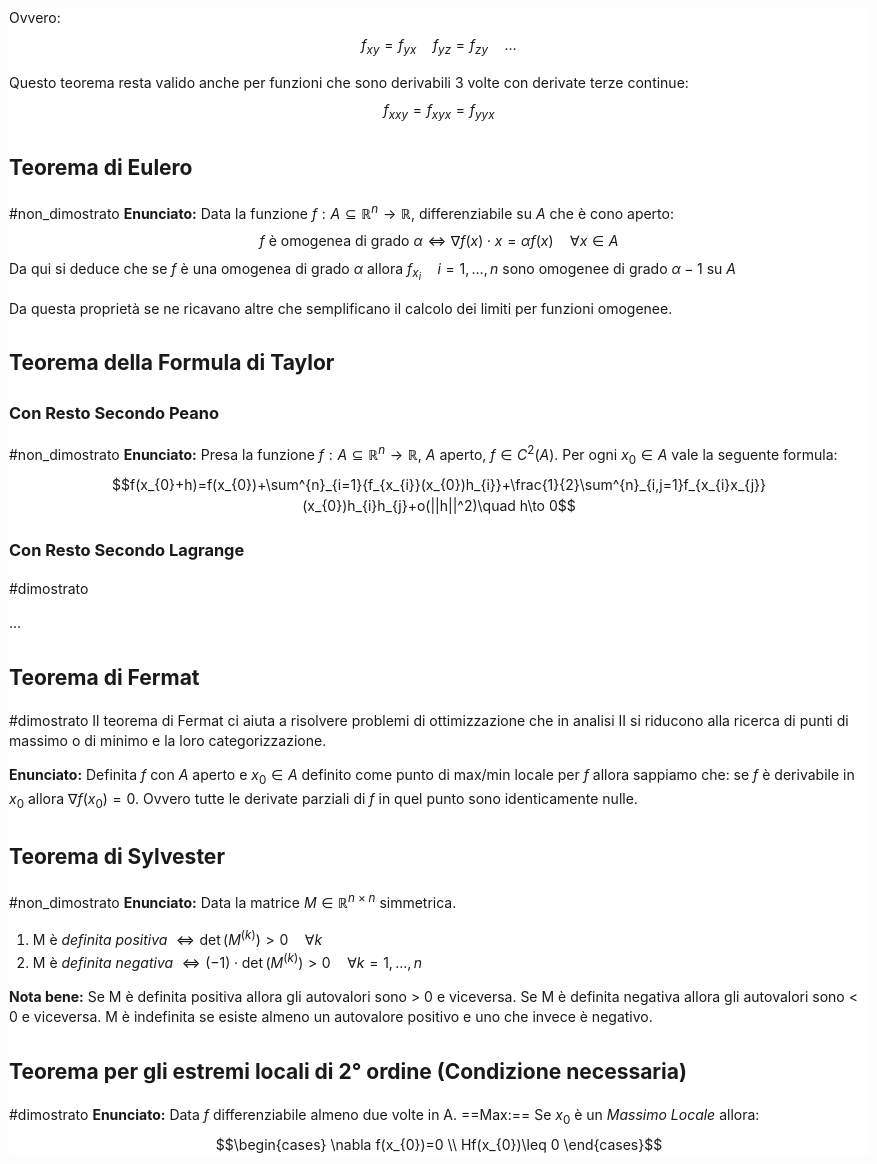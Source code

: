 Ovvero: $$f_{xy}=f_{yx} \quad f_{yz}= f_{zy} \quad \dots$$

Questo teorema resta valido anche per funzioni che sono derivabili $3$ volte con derivate terze continue: $$f_{xxy}=f_{xyx}=f_{yyx}$$

## Teorema di Eulero
#non_dimostrato 
**Enunciato:** Data la funzione $f:A\subseteq \mathbb{R}^{n}\to \mathbb{R}$, differenziabile su $A$ che è cono aperto: $$f \text{ è omogenea di grado } \alpha \iff \nabla f(x)\cdot x=\alpha f(x) \quad \forall x \in A$$
Da qui si deduce che se $f$ è una omogenea di grado $\alpha$ allora $f_{x_{i}} \quad i = 1, \dots,n$ sono omogenee di grado $\alpha -1$ su $A$

Da questa proprietà se ne ricavano altre che semplificano il calcolo dei limiti per funzioni omogenee.

## Teorema della Formula di Taylor
### Con Resto Secondo Peano
#non_dimostrato 
**Enunciato:** Presa la funzione $f: A \subseteq \mathbb{R}^n\to \mathbb{R}$, $A$ aperto, $f \in C^2(A)$.  Per ogni $x_{0}\in A$ vale la seguente formula: $$f(x_{0}+h)=f(x_{0})+\sum^{n}_{i=1}{f_{x_{i}}(x_{0})h_{i}}+\frac{1}{2}\sum^{n}_{i,j=1}f_{x_{i}x_{j}}(x_{0})h_{i}h_{j}+o(||h||^2)\quad h\to 0$$

### Con Resto Secondo Lagrange 
#dimostrato 

$\dots$

## Teorema di Fermat
#dimostrato 
Il teorema di Fermat ci aiuta a risolvere problemi di ottimizzazione che in analisi II si riducono alla ricerca di punti di massimo o di minimo e la loro categorizzazione. 

**Enunciato:** Definita $f$ con $A$ aperto e $x_{0}\in A$ definito come punto di max/min locale per $f$ allora sappiamo che: se $f$ è derivabile in $x_{0}$ allora $\nabla f(x_{0})=0$. Ovvero tutte le derivate parziali di $f$ in quel punto sono identicamente nulle.

## Teorema di Sylvester 
#non_dimostrato 
**Enunciato:** Data la matrice $M\in \mathbb{R}^{n\times n}$ simmetrica.
1. M è *definita positiva* $\iff \det(M^{(k)})>0 \quad \forall k$
2. M è *definita negativa* $\iff (-1)\cdot\det(M^{(k)})>0 \quad \forall k=1,\dots,n$

**Nota bene:** Se M è definita positiva allora gli autovalori sono > 0 e viceversa. Se M è definita negativa allora gli autovalori sono < 0 e viceversa. M è indefinita se esiste almeno un autovalore positivo e uno che invece è negativo.

## Teorema per gli estremi locali di 2° ordine (Condizione necessaria)
#dimostrato 
**Enunciato:** Data $f$ differenziabile almeno due volte in A. 
==Max:== Se $x_{0}$ è un *Massimo Locale* allora:
$$\begin{cases}
\nabla f(x_{0})=0 \\
Hf(x_{0})\leq 0
\end{cases}$$
